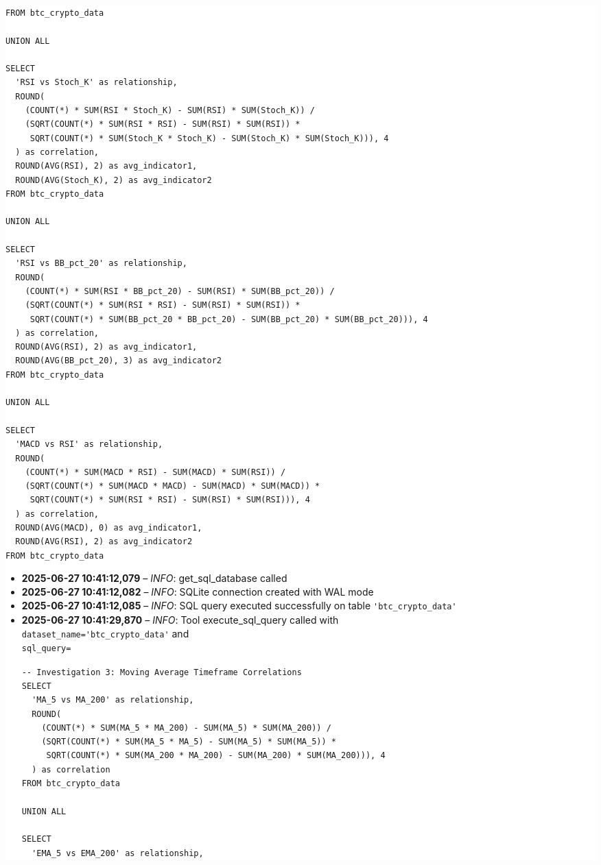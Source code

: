   ```
  FROM btc_crypto_data
  
  UNION ALL
  
  SELECT 
    'RSI vs Stoch_K' as relationship,
    ROUND(
      (COUNT(*) * SUM(RSI * Stoch_K) - SUM(RSI) * SUM(Stoch_K)) /
      (SQRT(COUNT(*) * SUM(RSI * RSI) - SUM(RSI) * SUM(RSI)) *
       SQRT(COUNT(*) * SUM(Stoch_K * Stoch_K) - SUM(Stoch_K) * SUM(Stoch_K))), 4
    ) as correlation,
    ROUND(AVG(RSI), 2) as avg_indicator1,
    ROUND(AVG(Stoch_K), 2) as avg_indicator2
  FROM btc_crypto_data
  
  UNION ALL
  
  SELECT 
    'RSI vs BB_pct_20' as relationship,
    ROUND(
      (COUNT(*) * SUM(RSI * BB_pct_20) - SUM(RSI) * SUM(BB_pct_20)) /
      (SQRT(COUNT(*) * SUM(RSI * RSI) - SUM(RSI) * SUM(RSI)) *
       SQRT(COUNT(*) * SUM(BB_pct_20 * BB_pct_20) - SUM(BB_pct_20) * SUM(BB_pct_20))), 4
    ) as correlation,
    ROUND(AVG(RSI), 2) as avg_indicator1,
    ROUND(AVG(BB_pct_20), 3) as avg_indicator2
  FROM btc_crypto_data
  
  UNION ALL
  
  SELECT 
    'MACD vs RSI' as relationship,
    ROUND(
      (COUNT(*) * SUM(MACD * RSI) - SUM(MACD) * SUM(RSI)) /
      (SQRT(COUNT(*) * SUM(MACD * MACD) - SUM(MACD) * SUM(MACD)) *
       SQRT(COUNT(*) * SUM(RSI * RSI) - SUM(RSI) * SUM(RSI))), 4
    ) as correlation,
    ROUND(AVG(MACD), 0) as avg_indicator1,
    ROUND(AVG(RSI), 2) as avg_indicator2
  FROM btc_crypto_data
  ```
- **2025-06-27 10:41:12,079** – *INFO*: get_sql_database called
- **2025-06-27 10:41:12,082** – *INFO*: SQLite connection created with WAL mode
- **2025-06-27 10:41:12,085** – *INFO*: SQL query executed successfully on table `'btc_crypto_data'`
- **2025-06-27 10:41:29,870** – *INFO*: Tool execute_sql_query called with  
  `dataset_name='btc_crypto_data'` and  
  `sql_query=`  
  ```
  -- Investigation 3: Moving Average Timeframe Correlations
  SELECT 
    'MA_5 vs MA_200' as relationship,
    ROUND(
      (COUNT(*) * SUM(MA_5 * MA_200) - SUM(MA_5) * SUM(MA_200)) /
      (SQRT(COUNT(*) * SUM(MA_5 * MA_5) - SUM(MA_5) * SUM(MA_5)) *
       SQRT(COUNT(*) * SUM(MA_200 * MA_200) - SUM(MA_200) * SUM(MA_200))), 4
    ) as correlation
  FROM btc_crypto_data
  
  UNION ALL
  
  SELECT 
    'EMA_5 vs EMA_200' as relationship,
  ```